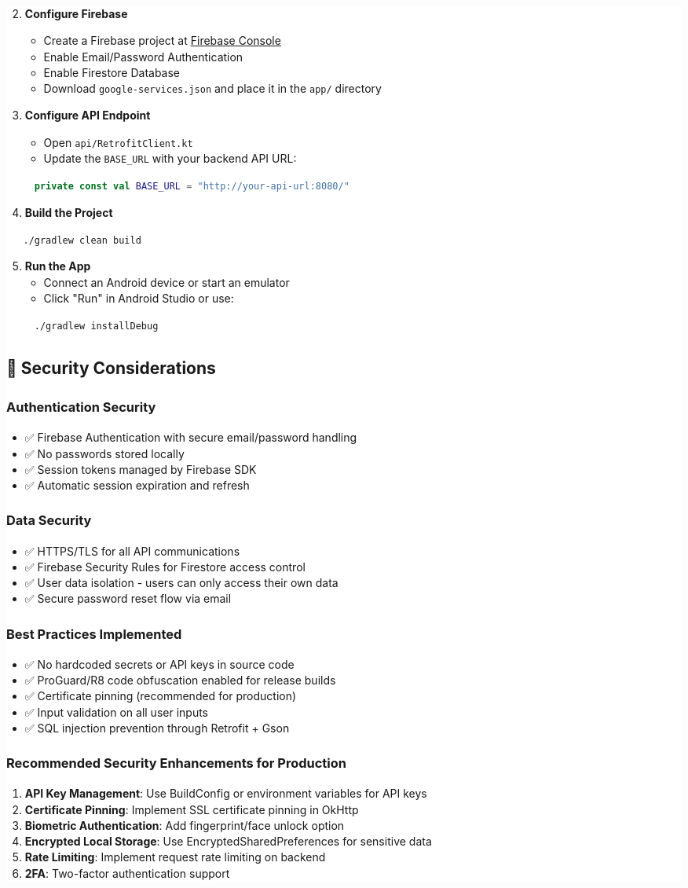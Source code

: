 2. **Configure Firebase**
   - Create a Firebase project at [Firebase Console](https://console.firebase.google.com/)
   - Enable Email/Password Authentication
   - Enable Firestore Database
   - Download `google-services.json` and place it in the `app/` directory

3. **Configure API Endpoint**
   - Open `api/RetrofitClient.kt`
   - Update the `BASE_URL` with your backend API URL:
```kotlin
     private const val BASE_URL = "http://your-api-url:8080/"
```

4. **Build the Project**
```bash
   ./gradlew clean build
```

5. **Run the App**
   - Connect an Android device or start an emulator
   - Click "Run" in Android Studio or use:
```bash
     ./gradlew installDebug
```

## 🔐 Security Considerations

### Authentication Security
- ✅ Firebase Authentication with secure email/password handling
- ✅ No passwords stored locally
- ✅ Session tokens managed by Firebase SDK
- ✅ Automatic session expiration and refresh

### Data Security
- ✅ HTTPS/TLS for all API communications
- ✅ Firebase Security Rules for Firestore access control
- ✅ User data isolation - users can only access their own data
- ✅ Secure password reset flow via email

### Best Practices Implemented
- ✅ No hardcoded secrets or API keys in source code
- ✅ ProGuard/R8 code obfuscation enabled for release builds
- ✅ Certificate pinning (recommended for production)
- ✅ Input validation on all user inputs
- ✅ SQL injection prevention through Retrofit + Gson

### Recommended Security Enhancements for Production
1. **API Key Management**: Use BuildConfig or environment variables for API keys
2. **Certificate Pinning**: Implement SSL certificate pinning in OkHttp
3. **Biometric Authentication**: Add fingerprint/face unlock option
4. **Encrypted Local Storage**: Use EncryptedSharedPreferences for sensitive data
5. **Rate Limiting**: Implement request rate limiting on backend
6. **2FA**: Two-factor authentication support

